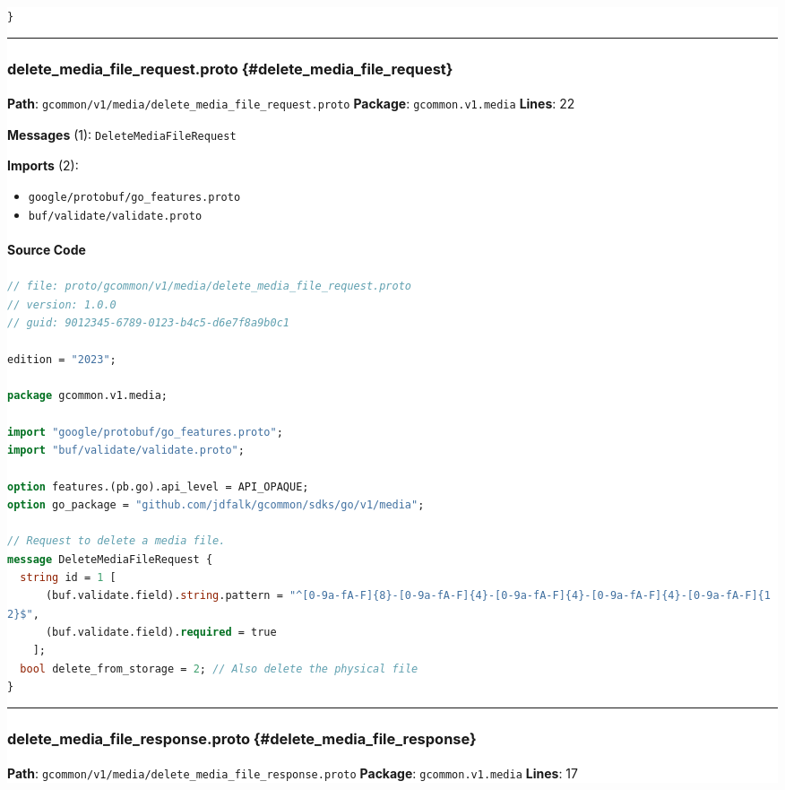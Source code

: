 ```protobuf
}
```

---

### delete_media_file_request.proto {#delete_media_file_request}

**Path**: `gcommon/v1/media/delete_media_file_request.proto` **Package**: `gcommon.v1.media` **Lines**: 22

**Messages** (1): `DeleteMediaFileRequest`

**Imports** (2):

- `google/protobuf/go_features.proto`
- `buf/validate/validate.proto`

#### Source Code

```protobuf
// file: proto/gcommon/v1/media/delete_media_file_request.proto
// version: 1.0.0
// guid: 9012345-6789-0123-b4c5-d6e7f8a9b0c1

edition = "2023";

package gcommon.v1.media;

import "google/protobuf/go_features.proto";
import "buf/validate/validate.proto";

option features.(pb.go).api_level = API_OPAQUE;
option go_package = "github.com/jdfalk/gcommon/sdks/go/v1/media";

// Request to delete a media file.
message DeleteMediaFileRequest {
  string id = 1 [
      (buf.validate.field).string.pattern = "^[0-9a-fA-F]{8}-[0-9a-fA-F]{4}-[0-9a-fA-F]{4}-[0-9a-fA-F]{4}-[0-9a-fA-F]{12}$",
      (buf.validate.field).required = true
    ];
  bool delete_from_storage = 2; // Also delete the physical file
}
```

---

### delete_media_file_response.proto {#delete_media_file_response}

**Path**: `gcommon/v1/media/delete_media_file_response.proto` **Package**: `gcommon.v1.media` **Lines**: 17
